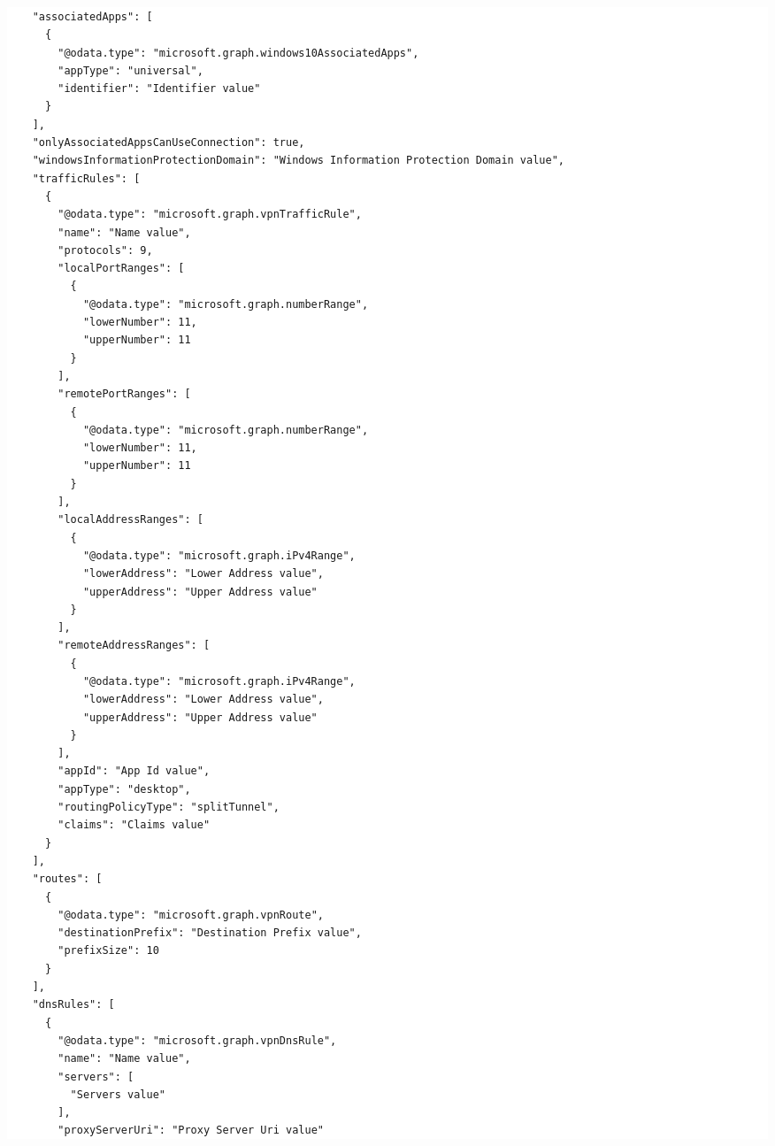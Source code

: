 ``` http
    "associatedApps": [
      {
        "@odata.type": "microsoft.graph.windows10AssociatedApps",
        "appType": "universal",
        "identifier": "Identifier value"
      }
    ],
    "onlyAssociatedAppsCanUseConnection": true,
    "windowsInformationProtectionDomain": "Windows Information Protection Domain value",
    "trafficRules": [
      {
        "@odata.type": "microsoft.graph.vpnTrafficRule",
        "name": "Name value",
        "protocols": 9,
        "localPortRanges": [
          {
            "@odata.type": "microsoft.graph.numberRange",
            "lowerNumber": 11,
            "upperNumber": 11
          }
        ],
        "remotePortRanges": [
          {
            "@odata.type": "microsoft.graph.numberRange",
            "lowerNumber": 11,
            "upperNumber": 11
          }
        ],
        "localAddressRanges": [
          {
            "@odata.type": "microsoft.graph.iPv4Range",
            "lowerAddress": "Lower Address value",
            "upperAddress": "Upper Address value"
          }
        ],
        "remoteAddressRanges": [
          {
            "@odata.type": "microsoft.graph.iPv4Range",
            "lowerAddress": "Lower Address value",
            "upperAddress": "Upper Address value"
          }
        ],
        "appId": "App Id value",
        "appType": "desktop",
        "routingPolicyType": "splitTunnel",
        "claims": "Claims value"
      }
    ],
    "routes": [
      {
        "@odata.type": "microsoft.graph.vpnRoute",
        "destinationPrefix": "Destination Prefix value",
        "prefixSize": 10
      }
    ],
    "dnsRules": [
      {
        "@odata.type": "microsoft.graph.vpnDnsRule",
        "name": "Name value",
        "servers": [
          "Servers value"
        ],
        "proxyServerUri": "Proxy Server Uri value"
```